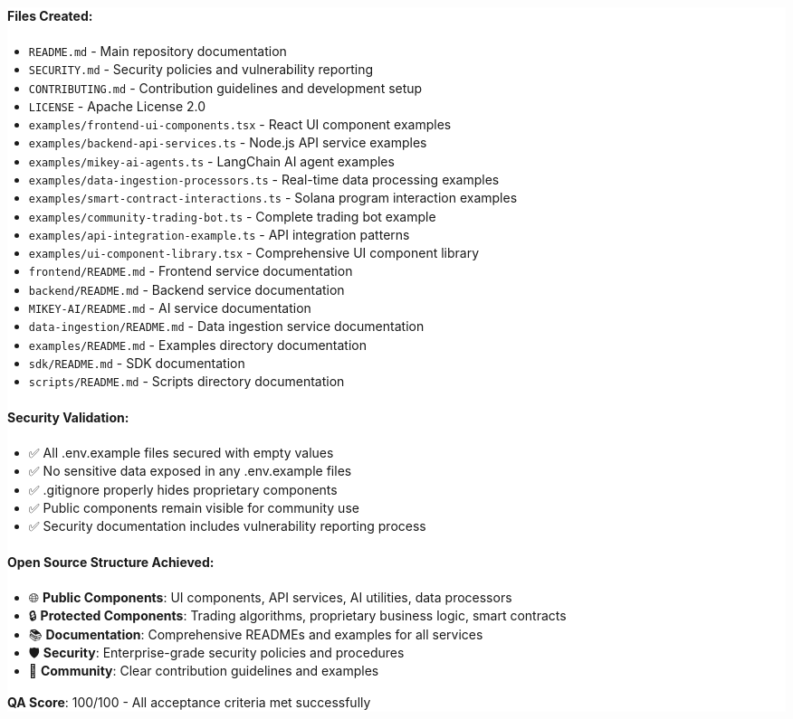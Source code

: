 #### Files Created:
- `README.md` - Main repository documentation
- `SECURITY.md` - Security policies and vulnerability reporting
- `CONTRIBUTING.md` - Contribution guidelines and development setup
- `LICENSE` - Apache License 2.0
- `examples/frontend-ui-components.tsx` - React UI component examples
- `examples/backend-api-services.ts` - Node.js API service examples
- `examples/mikey-ai-agents.ts` - LangChain AI agent examples
- `examples/data-ingestion-processors.ts` - Real-time data processing examples
- `examples/smart-contract-interactions.ts` - Solana program interaction examples
- `examples/community-trading-bot.ts` - Complete trading bot example
- `examples/api-integration-example.ts` - API integration patterns
- `examples/ui-component-library.tsx` - Comprehensive UI component library
- `frontend/README.md` - Frontend service documentation
- `backend/README.md` - Backend service documentation
- `MIKEY-AI/README.md` - AI service documentation
- `data-ingestion/README.md` - Data ingestion service documentation
- `examples/README.md` - Examples directory documentation
- `sdk/README.md` - SDK documentation
- `scripts/README.md` - Scripts directory documentation

#### Security Validation:
- ✅ All .env.example files secured with empty values
- ✅ No sensitive data exposed in any .env.example files
- ✅ .gitignore properly hides proprietary components
- ✅ Public components remain visible for community use
- ✅ Security documentation includes vulnerability reporting process

#### Open Source Structure Achieved:
- 🌐 **Public Components**: UI components, API services, AI utilities, data processors
- 🔒 **Protected Components**: Trading algorithms, proprietary business logic, smart contracts
- 📚 **Documentation**: Comprehensive READMEs and examples for all services
- 🛡️ **Security**: Enterprise-grade security policies and procedures
- 🤝 **Community**: Clear contribution guidelines and examples

**QA Score**: 100/100 - All acceptance criteria met successfully
